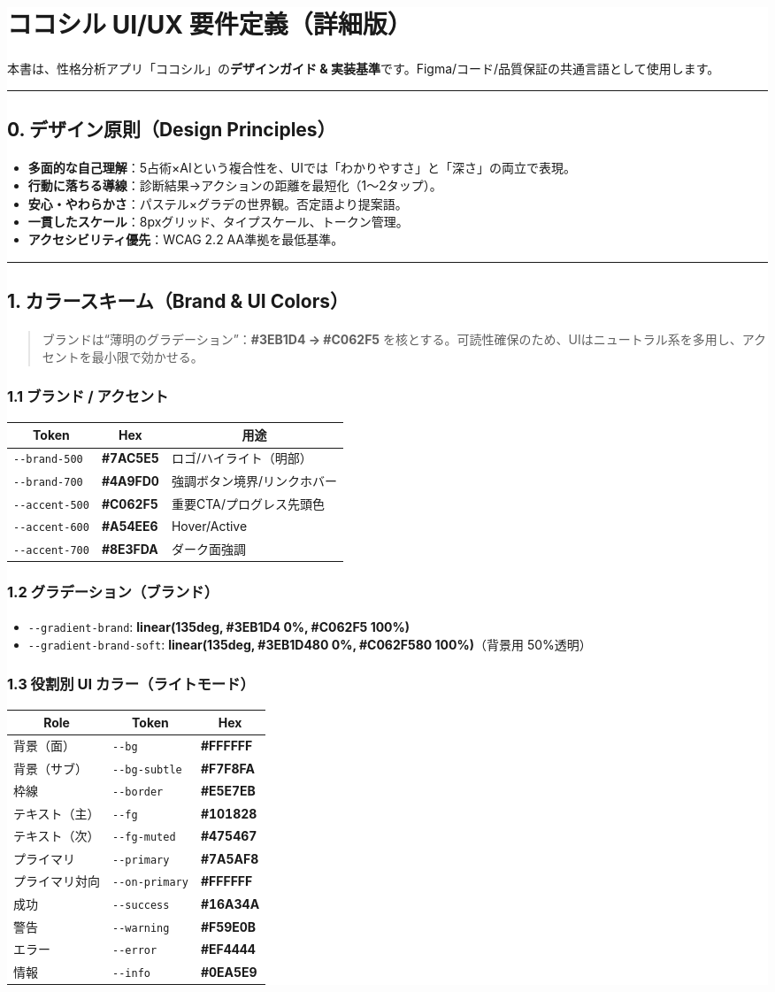 # ココシル UI/UX 要件定義（詳細版）

本書は、性格分析アプリ「ココシル」の**デザインガイド & 実装基準**です。Figma/コード/品質保証の共通言語として使用します。

---

## 0. デザイン原則（Design Principles）
- **多面的な自己理解**：5占術×AIという複合性を、UIでは「わかりやすさ」と「深さ」の両立で表現。
- **行動に落ちる導線**：診断結果→アクションの距離を最短化（1～2タップ）。
- **安心・やわらかさ**：パステル×グラデの世界観。否定語より提案語。
- **一貫したスケール**：8pxグリッド、タイプスケール、トークン管理。
- **アクセシビリティ優先**：WCAG 2.2 AA準拠を最低基準。

---

## 1. カラースキーム（Brand & UI Colors）
> ブランドは“薄明のグラデーション”：**#3EB1D4 → #C062F5** を核とする。可読性確保のため、UIはニュートラル系を多用し、アクセントを最小限で効かせる。

### 1.1 ブランド / アクセント
| Token | Hex | 用途 |
|---|---|---|
| `--brand-500` | **#7AC5E5** | ロゴ/ハイライト（明部） |
| `--brand-700` | **#4A9FD0** | 強調ボタン境界/リンクホバー |
| `--accent-500` | **#C062F5** | 重要CTA/プログレス先頭色 |
| `--accent-600` | **#A54EE6** | Hover/Active |
| `--accent-700` | **#8E3FDA** | ダーク面強調 |

### 1.2 グラデーション（ブランド）
- `--gradient-brand`: **linear(135deg, #3EB1D4 0%, #C062F5 100%)**
- `--gradient-brand-soft`: **linear(135deg, #3EB1D480 0%, #C062F580 100%)**（背景用 50%透明）

### 1.3 役割別 UI カラー（ライトモード）
| Role | Token | Hex |
|---|---|---|
| 背景（面） | `--bg` | **#FFFFFF** |
| 背景（サブ） | `--bg-subtle` | **#F7F8FA** |
| 枠線 | `--border` | **#E5E7EB** |
| テキスト（主） | `--fg` | **#101828** |
| テキスト（次） | `--fg-muted` | **#475467** |
| プライマリ | `--primary` | **#7A5AF8** |
| プライマリ対向 | `--on-primary` | **#FFFFFF** |
| 成功 | `--success` | **#16A34A** |
| 警告 | `--warning` | **#F59E0B** |
| エラー | `--error` | **#EF4444** |
| 情報 | `--info` | **#0EA5E9** |
